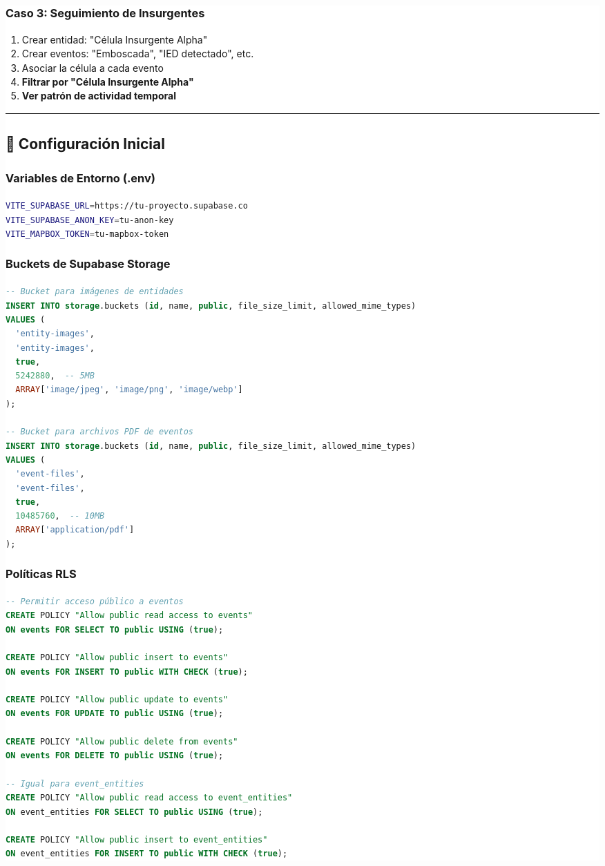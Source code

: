 ### Caso 3: Seguimiento de Insurgentes
1. Crear entidad: "Célula Insurgente Alpha"
2. Crear eventos: "Emboscada", "IED detectado", etc.
3. Asociar la célula a cada evento
4. **Filtrar por "Célula Insurgente Alpha"**
5. **Ver patrón de actividad temporal**

---

## 🔧 Configuración Inicial

### Variables de Entorno (.env)
```bash
VITE_SUPABASE_URL=https://tu-proyecto.supabase.co
VITE_SUPABASE_ANON_KEY=tu-anon-key
VITE_MAPBOX_TOKEN=tu-mapbox-token
```

### Buckets de Supabase Storage
```sql
-- Bucket para imágenes de entidades
INSERT INTO storage.buckets (id, name, public, file_size_limit, allowed_mime_types)
VALUES (
  'entity-images',
  'entity-images',
  true,
  5242880,  -- 5MB
  ARRAY['image/jpeg', 'image/png', 'image/webp']
);

-- Bucket para archivos PDF de eventos
INSERT INTO storage.buckets (id, name, public, file_size_limit, allowed_mime_types)
VALUES (
  'event-files',
  'event-files',
  true,
  10485760,  -- 10MB
  ARRAY['application/pdf']
);
```

### Políticas RLS
```sql
-- Permitir acceso público a eventos
CREATE POLICY "Allow public read access to events"
ON events FOR SELECT TO public USING (true);

CREATE POLICY "Allow public insert to events"
ON events FOR INSERT TO public WITH CHECK (true);

CREATE POLICY "Allow public update to events"
ON events FOR UPDATE TO public USING (true);

CREATE POLICY "Allow public delete from events"
ON events FOR DELETE TO public USING (true);

-- Igual para event_entities
CREATE POLICY "Allow public read access to event_entities"
ON event_entities FOR SELECT TO public USING (true);

CREATE POLICY "Allow public insert to event_entities"
ON event_entities FOR INSERT TO public WITH CHECK (true);

```